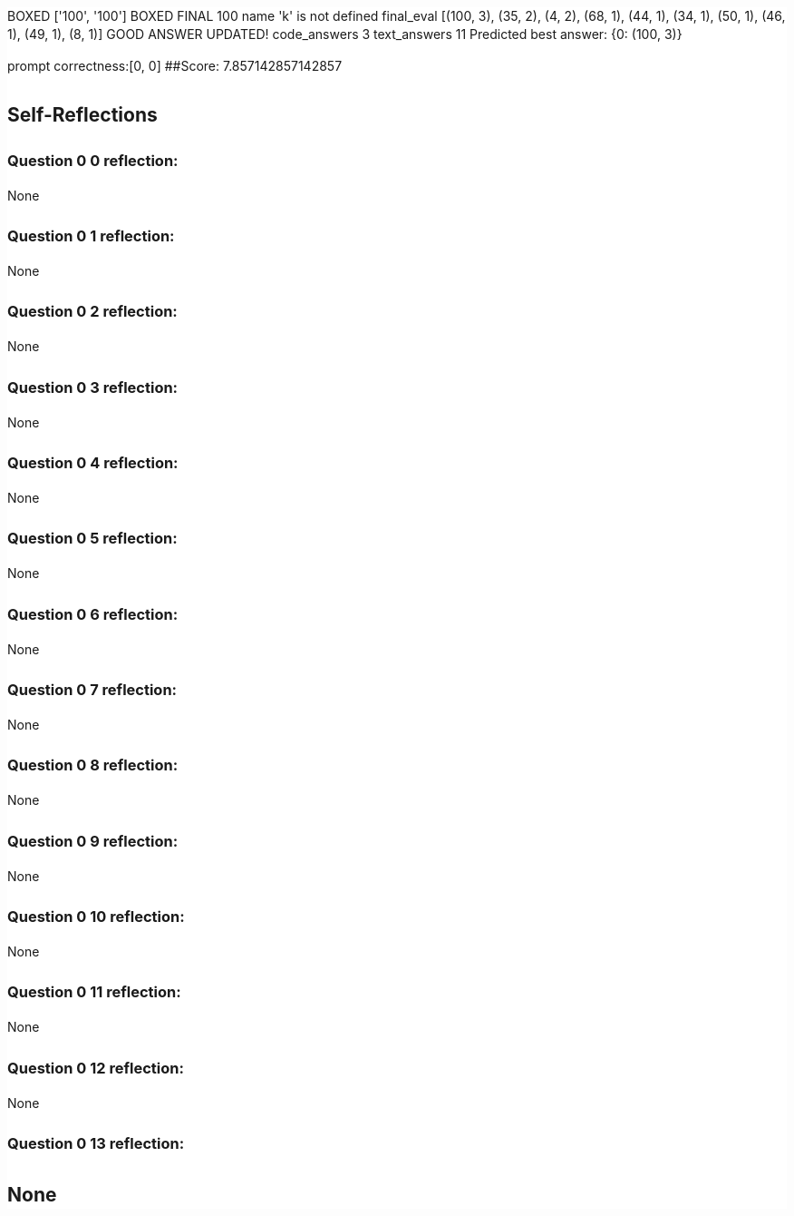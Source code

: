 BOXED ['100', '100']
BOXED FINAL 100
name 'k' is not defined final_eval
[(100, 3), (35, 2), (4, 2), (68, 1), (44, 1), (34, 1), (50, 1), (46, 1), (49, 1), (8, 1)]
GOOD ANSWER UPDATED!
code_answers 3 text_answers 11
Predicted best answer: {0: (100, 3)}

prompt correctness:[0, 0]
##Score: 7.857142857142857

## Self-Reflections

### Question 0 0 reflection:
None
### Question 0 1 reflection:
None
### Question 0 2 reflection:
None
### Question 0 3 reflection:
None
### Question 0 4 reflection:
None
### Question 0 5 reflection:
None
### Question 0 6 reflection:
None
### Question 0 7 reflection:
None
### Question 0 8 reflection:
None
### Question 0 9 reflection:
None
### Question 0 10 reflection:
None
### Question 0 11 reflection:
None
### Question 0 12 reflection:
None
### Question 0 13 reflection:
None
---
